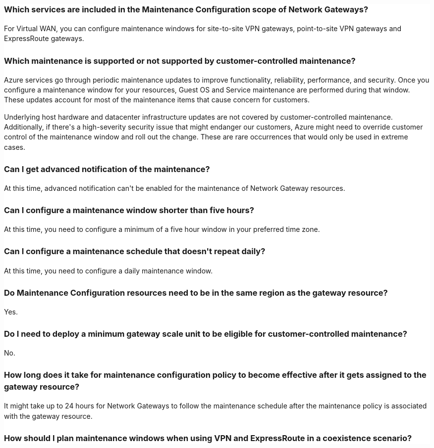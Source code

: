 ### Which services are included in the Maintenance Configuration scope of Network Gateways? 

For Virtual WAN, you can configure maintenance windows for site-to-site VPN gateways, point-to-site VPN gateways and ExpressRoute gateways.

### Which maintenance is supported or not supported by customer-controlled maintenance?

Azure services go through periodic maintenance updates to improve functionality, reliability, performance, and security. Once you configure a maintenance window for your resources, Guest OS and Service maintenance are performed during that window. These updates account for most of the maintenance items that cause concern for customers. 

Underlying host hardware and datacenter infrastructure updates are not covered by customer-controlled maintenance. Additionally, if there's a high-severity security issue that might endanger our customers, Azure might need to override customer control of the maintenance window and roll out the change. These are rare occurrences that would only be used in extreme cases. 

### Can I get advanced notification of the maintenance?

At this time, advanced notification can't be enabled for the maintenance of Network Gateway resources.

### Can I configure a maintenance window shorter than five hours?

At this time, you need to configure a minimum of a five hour window in your preferred time zone.

### Can I configure a maintenance schedule that doesn't repeat daily?

At this time, you need to configure a daily maintenance window.

### Do Maintenance Configuration resources need to be in the same region as the gateway resource?

Yes.

### Do I need to deploy a minimum gateway scale unit to be eligible for customer-controlled maintenance?

No.

### How long does it take for maintenance configuration policy to become effective after it gets assigned to the gateway resource?

It might take up to 24 hours for Network Gateways to follow the maintenance schedule after the maintenance policy is associated with the gateway resource.  

### How should I plan maintenance windows when using VPN and ExpressRoute in a coexistence scenario?
